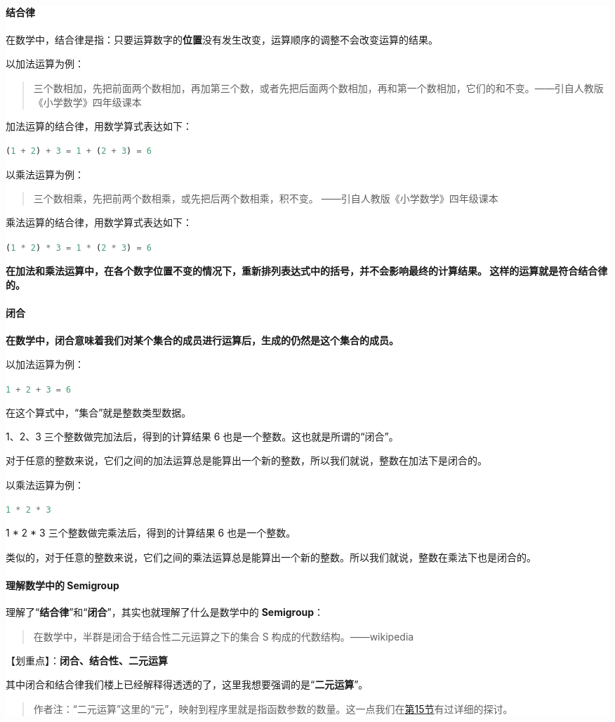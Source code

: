 #### 结合律

在数学中，结合律是指：只要运算数字的**位置**没有发生改变，运算顺序的调整不会改变运算的结果。

以加法运算为例：

> 三个数相加，先把前面两个数相加，再加第三个数，或者先把后面两个数相加，再和第一个数相加，它们的和不变。——引自人教版《小学数学》四年级课本

加法运算的结合律，用数学算式表达如下：
```js
(1 + 2) + 3 = 1 + (2 + 3) = 6
```

以乘法运算为例：

> 三个数相乘，先把前两个数相乘，或先把后两个数相乘，积不变。 ——引自人教版《小学数学》四年级课本

乘法运算的结合律，用数学算式表达如下：

```js
(1 * 2) * 3 = 1 * (2 * 3) = 6
```

**在加法和乘法运算中，在各个数字位置不变的情况下，重新排列表达式中的括号，并不会影响最终的计算结果。 这样的运算就是符合结合律的。**

#### 闭合

**在数学中，闭合意味着我们对某个集合的成员进行运算后，生成的仍然是这个集合的成员。**

以加法运算为例：

```js
1 + 2 + 3 = 6
```

在这个算式中，“集合”就是整数类型数据。

1、2、3 三个整数做完加法后，得到的计算结果 6 也是一个整数。这也就是所谓的“闭合”。

对于任意的整数来说，它们之间的加法运算总是能算出一个新的整数，所以我们就说，整数在加法下是闭合的。   


以乘法运算为例：

```js
1 * 2 * 3
```

1 * 2 * 3 三个整数做完乘法后，得到的计算结果 6 也是一个整数。

类似的，对于任意的整数来说，它们之间的乘法运算总是能算出一个新的整数。所以我们就说，整数在乘法下也是闭合的。

#### 理解数学中的 Semigroup

理解了“**结合律**”和“**闭合**”，其实也就理解了什么是数学中的 **Semigroup**：

> 在数学中，半群是闭合于结合性二元运算之下的集合 S 构成的代数结构。——wikipedia

【划重点】：**闭合、结合性、二元运算**

其中闭合和结合律我们楼上已经解释得透透的了，这里我想要强调的是“**二元运算**”。

> 作者注：“二元运算”这里的“元”，映射到程序里就是指函数参数的数量。这一点我们在[第15节](https://juejin.cn/book/7173591403639865377/section/7175423003319074876)有过详细的探讨。
